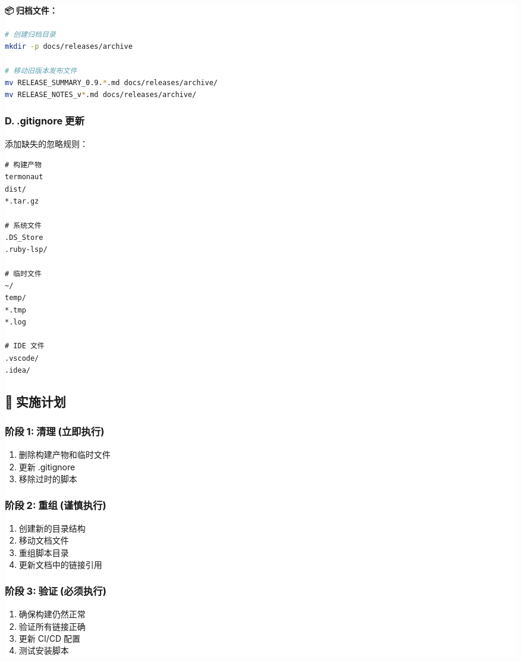 ```bash
```

#### 📦 归档文件：
```bash
# 创建归档目录
mkdir -p docs/releases/archive

# 移动旧版本发布文件
mv RELEASE_SUMMARY_0.9.*.md docs/releases/archive/
mv RELEASE_NOTES_v*.md docs/releases/archive/
```

### D. .gitignore 更新

添加缺失的忽略规则：
```gitignore
# 构建产物
termonaut
dist/
*.tar.gz

# 系统文件
.DS_Store
.ruby-lsp/

# 临时文件
~/
temp/
*.tmp
*.log

# IDE 文件
.vscode/
.idea/
```

## 🚀 实施计划

### 阶段 1: 清理 (立即执行)
1. 删除构建产物和临时文件
2. 更新 .gitignore
3. 移除过时的脚本

### 阶段 2: 重组 (谨慎执行)
1. 创建新的目录结构
2. 移动文档文件
3. 重组脚本目录
4. 更新文档中的链接引用

### 阶段 3: 验证 (必须执行)
1. 确保构建仍然正常
2. 验证所有链接正确
3. 更新 CI/CD 配置
4. 测试安装脚本
